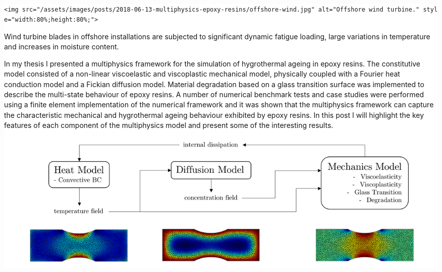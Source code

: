     <img src="/assets/images/posts/2018-06-13-multiphysics-epoxy-resins/offshore-wind.jpg" alt="Offshore wind turbine." style="width:80%;height:80%;">
  </a>
</div>
  <figcaption>Wind turbine blades in offshore installations are subjected to significant dynamic fatigue loading, large variations in temperature and increases in moisture content.</figcaption>
</figure>

In my thesis I presented a multiphysics framework for the simulation of hygrothermal ageing in epoxy resins. The constitutive model consisted of a non-linear viscoelastic and viscoplastic mechanical model, physically coupled with a Fourier heat conduction model and a Fickian diffusion model. Material degradation based on a glass transition surface was implemented to describe the multi-state behaviour of epoxy resins. A number of numerical benchmark tests and case studies were performed using a finite element implementation of the numerical framework and it was shown that the multiphysics framework can capture the characteristic mechanical and hygrothermal ageing behaviour exhibited by epoxy resins. In this post I will highlight the key features of each component of the multiphysics model and present some of the interesting results.

<figure>
<div align="center">
  <a href="/assets/images/posts/2018-06-13-multiphysics-epoxy-resins/multiphys.png">
    <img src="/assets/images/posts/2018-06-13-multiphysics-epoxy-resins/multiphys.png" alt="Multiphysics Framework." style="width:100%;height:80%;">
  </a>
</div>